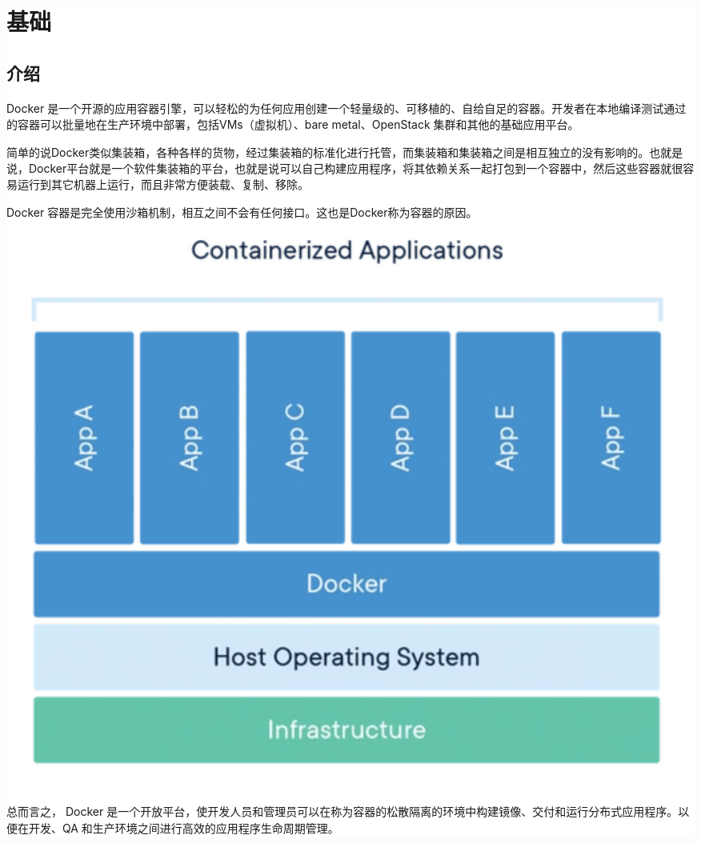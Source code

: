 # 基础

## 介绍

Docker 是一个开源的应用容器引擎，可以轻松的为任何应用创建一个轻量级的、可移植的、自给自足的容器。开发者在本地编译测试通过的容器可以批量地在生产环境中部署，包括VMs（虚拟机）、bare metal、OpenStack 集群和其他的基础应用平台。

简单的说Docker类似集装箱，各种各样的货物，经过集装箱的标准化进行托管，而集装箱和集装箱之间是相互独立的没有影响的。也就是说，Docker平台就是一个软件集装箱的平台，也就是说可以自己构建应用程序，将其依赖关系一起打包到一个容器中，然后这些容器就很容易运行到其它机器上运行，而且非常方便装载、复制、移除。

Docker 容器是完全使用沙箱机制，相互之间不会有任何接口。这也是Docker称为容器的原因。

![](../img/docker.png)

总而言之， Docker 是一个开放平台，使开发人员和管理员可以在称为容器的松散隔离的环境中构建镜像、交付和运行分布式应用程序。以便在开发、QA 和生产环境之间进行高效的应用程序生命周期管理。
